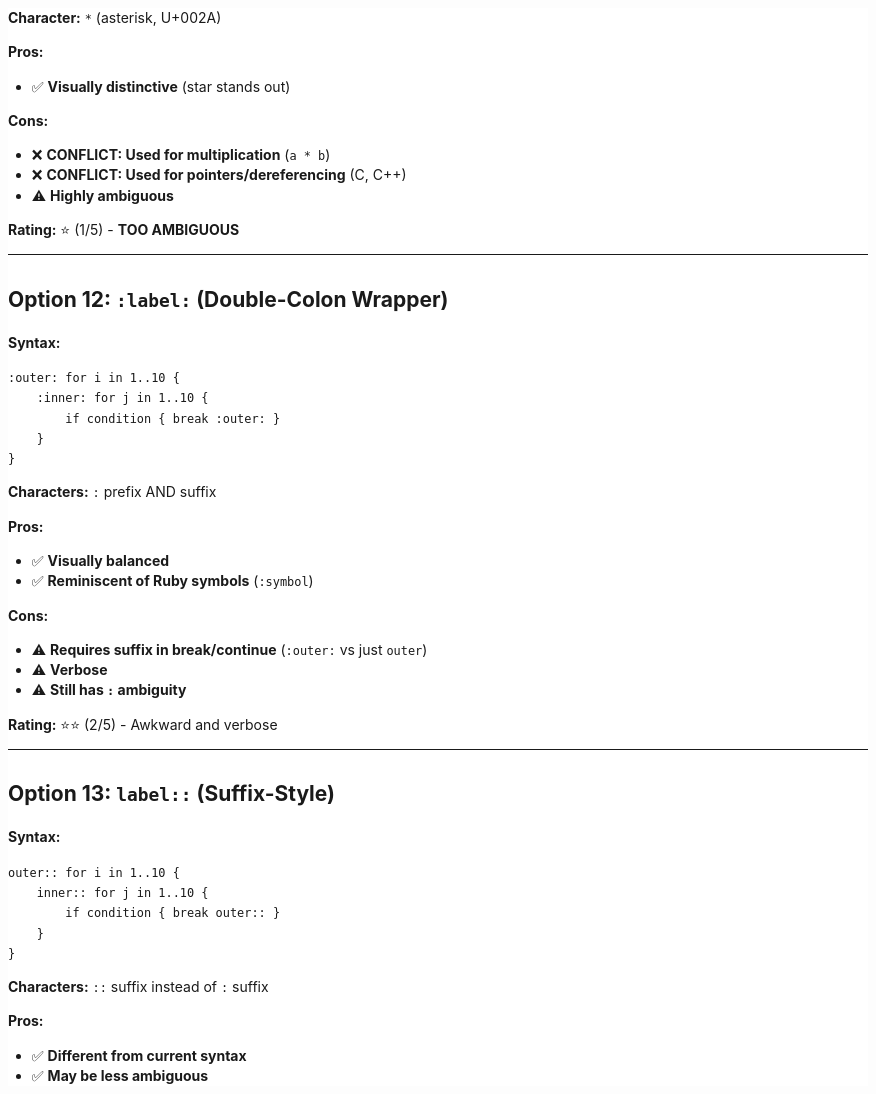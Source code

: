 **Character:** `*` (asterisk, U+002A)

**Pros:**
- ✅ **Visually distinctive** (star stands out)

**Cons:**
- ❌ **CONFLICT: Used for multiplication** (`a * b`)
- ❌ **CONFLICT: Used for pointers/dereferencing** (C, C++)
- ⚠️ **Highly ambiguous**

**Rating:** ⭐ (1/5) - **TOO AMBIGUOUS**

---

## Option 12: `:label:` (Double-Colon Wrapper)

**Syntax:**
```hexen
:outer: for i in 1..10 {
    :inner: for j in 1..10 {
        if condition { break :outer: }
    }
}
```

**Characters:** `:` prefix AND suffix

**Pros:**
- ✅ **Visually balanced**
- ✅ **Reminiscent of Ruby symbols** (`:symbol`)

**Cons:**
- ⚠️ **Requires suffix in break/continue** (`:outer:` vs just `outer`)
- ⚠️ **Verbose**
- ⚠️ **Still has `:` ambiguity**

**Rating:** ⭐⭐ (2/5) - Awkward and verbose

---

## Option 13: `label::` (Suffix-Style)

**Syntax:**
```hexen
outer:: for i in 1..10 {
    inner:: for j in 1..10 {
        if condition { break outer:: }
    }
}
```

**Characters:** `::` suffix instead of `:` suffix

**Pros:**
- ✅ **Different from current syntax**
- ✅ **May be less ambiguous**

